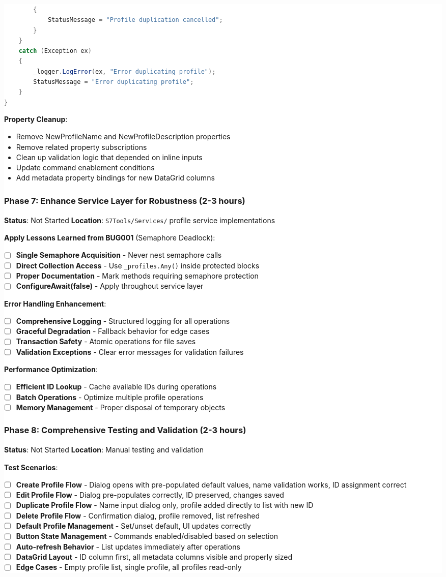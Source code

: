 ```csharp
        {
            StatusMessage = "Profile duplication cancelled";
        }
    }
    catch (Exception ex)
    {
        _logger.LogError(ex, "Error duplicating profile");
        StatusMessage = "Error duplicating profile";
    }
}
```

**Property Cleanup**:

- Remove NewProfileName and NewProfileDescription properties
- Remove related property subscriptions
- Clean up validation logic that depended on inline inputs
- Update command enablement conditions
- Add metadata property bindings for new DataGrid columns

### Phase 7: Enhance Service Layer for Robustness (2-3 hours)

**Status**: Not Started
**Location**: `S7Tools/Services/` profile service implementations

**Apply Lessons Learned from BUG001** (Semaphore Deadlock):

- [ ] **Single Semaphore Acquisition** - Never nest semaphore calls
- [ ] **Direct Collection Access** - Use `_profiles.Any()` inside protected blocks
- [ ] **Proper Documentation** - Mark methods requiring semaphore protection
- [ ] **ConfigureAwait(false)** - Apply throughout service layer

**Error Handling Enhancement**:

- [ ] **Comprehensive Logging** - Structured logging for all operations
- [ ] **Graceful Degradation** - Fallback behavior for edge cases
- [ ] **Transaction Safety** - Atomic operations for file saves
- [ ] **Validation Exceptions** - Clear error messages for validation failures

**Performance Optimization**:

- [ ] **Efficient ID Lookup** - Cache available IDs during operations
- [ ] **Batch Operations** - Optimize multiple profile operations
- [ ] **Memory Management** - Proper disposal of temporary objects

### Phase 8: Comprehensive Testing and Validation (2-3 hours)

**Status**: Not Started
**Location**: Manual testing and validation

**Test Scenarios**:

- [ ] **Create Profile Flow** - Dialog opens with pre-populated default values, name validation works, ID assignment correct
- [ ] **Edit Profile Flow** - Dialog pre-populates correctly, ID preserved, changes saved
- [ ] **Duplicate Profile Flow** - Name input dialog only, profile added directly to list with new ID
- [ ] **Delete Profile Flow** - Confirmation dialog, profile removed, list refreshed
- [ ] **Default Profile Management** - Set/unset default, UI updates correctly
- [ ] **Button State Management** - Commands enabled/disabled based on selection
- [ ] **Auto-refresh Behavior** - List updates immediately after operations
- [ ] **DataGrid Layout** - ID column first, all metadata columns visible and properly sized
- [ ] **Edge Cases** - Empty profile list, single profile, all profiles read-only

